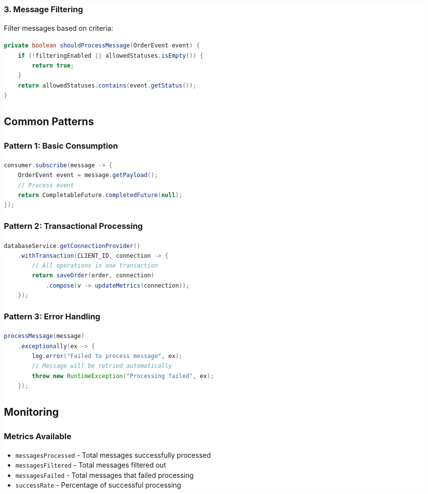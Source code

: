 ### 3. Message Filtering

Filter messages based on criteria:
```java
private boolean shouldProcessMessage(OrderEvent event) {
    if (!filteringEnabled || allowedStatuses.isEmpty()) {
        return true;
    }
    return allowedStatuses.contains(event.getStatus());
}
```

## Common Patterns

### Pattern 1: Basic Consumption
```java
consumer.subscribe(message -> {
    OrderEvent event = message.getPayload();
    // Process event
    return CompletableFuture.completedFuture(null);
});
```

### Pattern 2: Transactional Processing
```java
databaseService.getConnectionProvider()
    .withTransaction(CLIENT_ID, connection -> {
        // All operations in one transaction
        return saveOrder(order, connection)
            .compose(v -> updateMetrics(connection));
    });
```

### Pattern 3: Error Handling
```java
processMessage(message)
    .exceptionally(ex -> {
        log.error("Failed to process message", ex);
        // Message will be retried automatically
        throw new RuntimeException("Processing failed", ex);
    });
```

## Monitoring

### Metrics Available
- `messagesProcessed` - Total messages successfully processed
- `messagesFiltered` - Total messages filtered out
- `messagesFailed` - Total messages that failed processing
- `successRate` - Percentage of successful processing
